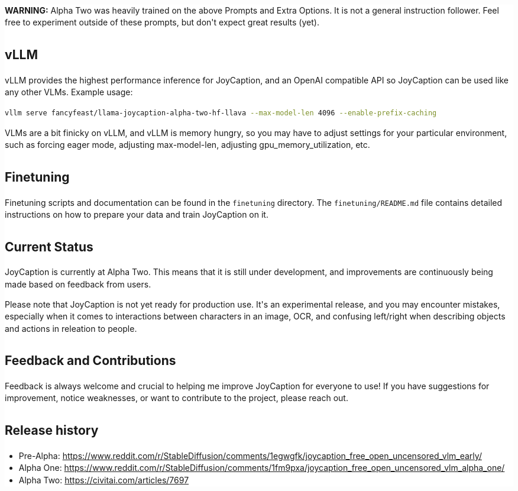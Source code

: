 **WARNING:** Alpha Two was heavily trained on the above Prompts and Extra Options.  It is not a general instruction follower.  Feel free to experiment outside of these prompts, but don't expect great results (yet).


## vLLM

vLLM provides the highest performance inference for JoyCaption, and an OpenAI compatible API so JoyCaption can be used like any other VLMs. Example usage:

```bash
vllm serve fancyfeast/llama-joycaption-alpha-two-hf-llava --max-model-len 4096 --enable-prefix-caching
```

VLMs are a bit finicky on vLLM, and vLLM is memory hungry, so you may have to adjust settings for your particular environment, such as forcing eager mode, adjusting max-model-len, adjusting gpu_memory_utilization, etc.


## Finetuning

Finetuning scripts and documentation can be found in the `finetuning` directory.  The `finetuning/README.md` file contains detailed instructions on how to prepare your data and train JoyCaption on it.


## Current Status

JoyCaption is currently at Alpha Two. This means that it is still under development, and improvements are continuously being made based on feedback from users.

Please note that JoyCaption is not yet ready for production use. It's an experimental release, and you may encounter mistakes, especially when it comes to interactions between characters in an image, OCR, and confusing left/right when describing objects and actions in releation to people.


## Feedback and Contributions

Feedback is always welcome and crucial to helping me improve JoyCaption for everyone to use! If you have suggestions for improvement, notice weaknesses, or want to contribute to the project, please reach out.


## Release history

* Pre-Alpha: https://www.reddit.com/r/StableDiffusion/comments/1egwgfk/joycaption_free_open_uncensored_vlm_early/
* Alpha One: https://www.reddit.com/r/StableDiffusion/comments/1fm9pxa/joycaption_free_open_uncensored_vlm_alpha_one/
* Alpha Two: https://civitai.com/articles/7697
